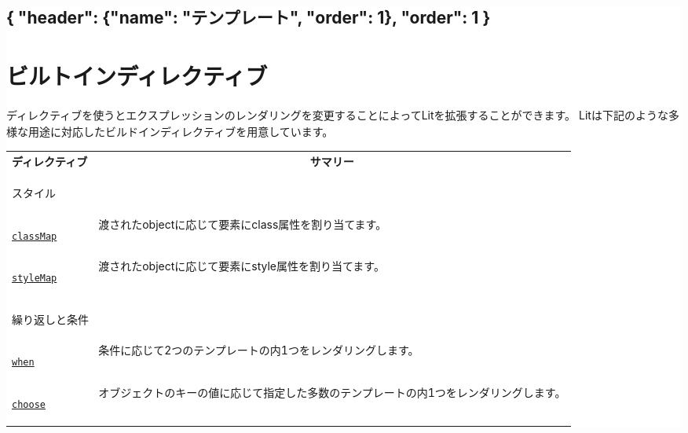 { "header": {"name": "テンプレート", "order": 1}, "order": 1 }
---
# ビルトインディレクティブ

ディレクティブを使うとエクスプレッションのレンダリングを変更することによってLitを拡張することができます。
Litは下記のような多様な用途に対応したビルドインディレクティブを用意しています。

<table class="directory">
  <tr><th>ディレクティブ</th><th>サマリー</th></tr>
  <tr class="subheading"><td colspan="2">

  スタイル

  </td></tr>
  <tr>
  <td>

  [`classMap`](#classMap)

  </td>
  <td>
  渡されたobjectに応じて要素にclass属性を割り当てます。
  </td>
  </tr>

  <tr>
  <td>

  [`styleMap`](#styleMap)

  </td>
  <td>
  渡されたobjectに応じて要素にstyle属性を割り当てます。
  </tr>

  <tr class="subheading"><td colspan="2">

  繰り返しと条件

  </td></tr>

  <tr>
  <td>

  [`when`](#when)

  </td>
  <td>条件に応じて2つのテンプレートの内1つをレンダリングします。</td>
  </tr>

  <tr>
  <td>

  [`choose`](#choose)

  </td>
  <td>オブジェクトのキーの値に応じて指定した多数のテンプレートの内1つをレンダリングします。</td>
  </tr>
